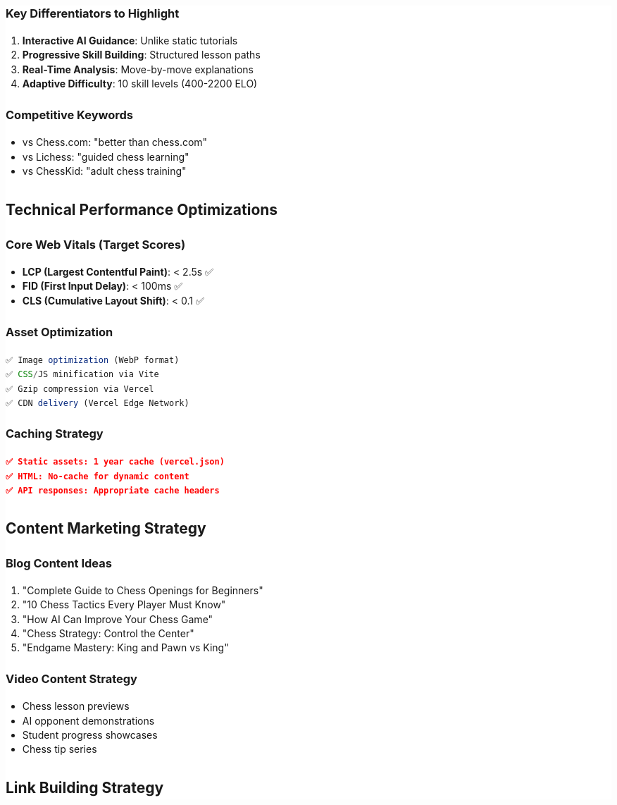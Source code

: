 ### Key Differentiators to Highlight
1. **Interactive AI Guidance**: Unlike static tutorials
2. **Progressive Skill Building**: Structured lesson paths
3. **Real-Time Analysis**: Move-by-move explanations
4. **Adaptive Difficulty**: 10 skill levels (400-2200 ELO)

### Competitive Keywords
- vs Chess.com: "better than chess.com"
- vs Lichess: "guided chess learning"
- vs ChessKid: "adult chess training"

## Technical Performance Optimizations

### Core Web Vitals (Target Scores)
- **LCP (Largest Contentful Paint)**: < 2.5s ✅
- **FID (First Input Delay)**: < 100ms ✅
- **CLS (Cumulative Layout Shift)**: < 0.1 ✅

### Asset Optimization
```javascript
✅ Image optimization (WebP format)
✅ CSS/JS minification via Vite
✅ Gzip compression via Vercel
✅ CDN delivery (Vercel Edge Network)
```

### Caching Strategy
```json
✅ Static assets: 1 year cache (vercel.json)
✅ HTML: No-cache for dynamic content
✅ API responses: Appropriate cache headers
```

## Content Marketing Strategy

### Blog Content Ideas
1. "Complete Guide to Chess Openings for Beginners"
2. "10 Chess Tactics Every Player Must Know"
3. "How AI Can Improve Your Chess Game"
4. "Chess Strategy: Control the Center"
5. "Endgame Mastery: King and Pawn vs King"

### Video Content Strategy
- Chess lesson previews
- AI opponent demonstrations
- Student progress showcases
- Chess tip series

## Link Building Strategy
